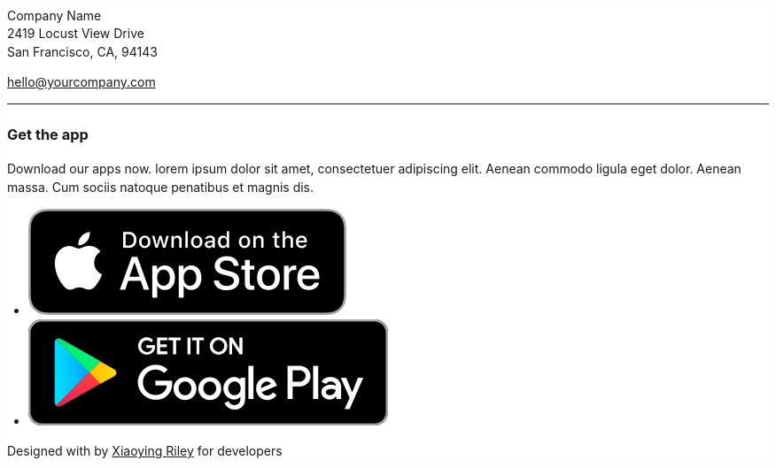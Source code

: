 Company Name  
2419 Locust View Drive  
San Francisco, CA, 94143

[hello@yourcompany.com](#)

------------------------------------------------------------------------

### Get the app

Download our apps now. lorem ipsum dolor sit amet, consectetuer adipiscing elit. Aenean commodo ligula eget dolor. Aenean massa. Cum sociis natoque penatibus et magnis dis.

-   [<img src="assets/images/appstore-apple.svg" alt="app-store" class="ios" />](#)
-   [<img src="assets/images/appstore-android.svg" alt="google play" class="android" />](#)

<span class="small">Designed with by [Xiaoying Riley](http://themes.3rdwavemedia.com) for developers</span>
